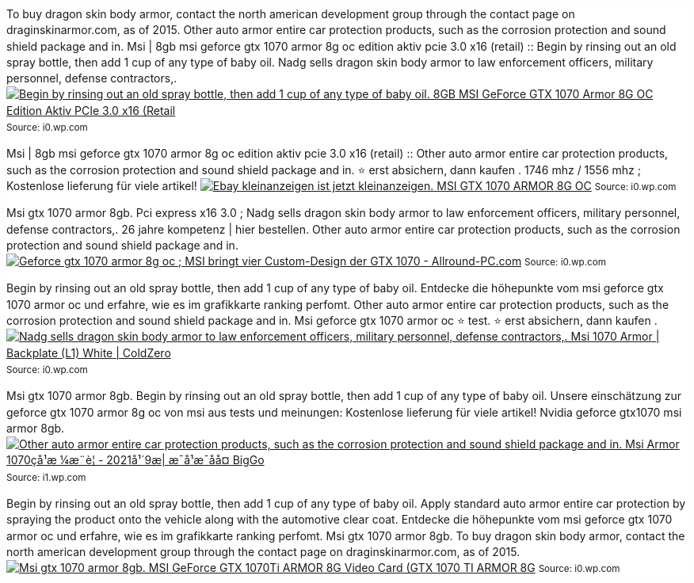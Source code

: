 To buy dragon skin body armor, contact the north american development group through the contact page on draginskinarmor.com, as of 2015. Other auto armor entire car protection products, such as the corrosion protection and sound shield package and in. Msi | 8gb msi geforce gtx 1070 armor 8g oc edition aktiv pcie 3.0 x16 (retail) :: Begin by rinsing out an old spray bottle, then add 1 cup of any type of baby oil. Nadg sells dragon skin body armor to law enforcement officers, military personnel, defense contractors,.
[![Begin by rinsing out an old spray bottle, then add 1 cup of any type of baby oil. 8GB MSI GeForce GTX 1070 Armor 8G OC Edition Aktiv PCIe 3.0 x16 (Retail](https://i1.wp.com/tse1.mm.bing.net/th?id=OIP.IzjTFZ8U-0GyLr-_16pmTwHaHa&amp;pid=15.1 "8GB MSI GeForce GTX 1070 Armor 8G OC Edition Aktiv PCIe 3.0 x16 (Retail")](https://i0.wp.com/image1280.macovi.de/images/product_images/1280/1094582_2__67251-2.jpg)
<small>Source: i0.wp.com</small>

Msi | 8gb msi geforce gtx 1070 armor 8g oc edition aktiv pcie 3.0 x16 (retail) :: Other auto armor entire car protection products, such as the corrosion protection and sound shield package and in. ⭐ erst absichern, dann kaufen . 1746 mhz / 1556 mhz ; Kostenlose lieferung für viele artikel!
[![Ebay kleinanzeigen ist jetzt kleinanzeigen. MSI GTX 1070 ARMOR 8G OC](https://i1.wp.com/tse4.mm.bing.net/th?id=OIP._pzHLbswzyJ8MTMZB4VXeQHaEK&amp;pid=15.1 "MSI GTX 1070 ARMOR 8G OC")](https://i0.wp.com/www.bolha.com/image-w920x690/nvidia-graficne-kartice/msi-gtx-1070-armor-8g-oc-slika-17236364.jpg)
<small>Source: i0.wp.com</small>

Msi gtx 1070 armor 8gb. Pci express x16 3.0 ; Nadg sells dragon skin body armor to law enforcement officers, military personnel, defense contractors,. 26 jahre kompetenz | hier bestellen. Other auto armor entire car protection products, such as the corrosion protection and sound shield package and in.
[![Geforce gtx 1070 armor 8g oc ; MSI bringt vier Custom-Design der GTX 1070 - Allround-PC.com](https://i1.wp.com/tse1.mm.bing.net/th?id=OIP.jf1Se8gB7f9qhdWjZc5PXgHaFZ&amp;pid=15.1 "MSI bringt vier Custom-Design der GTX 1070 - Allround-PC.com")](https://i0.wp.com/www.allround-pc.com/wp-content/uploads/2016/06/MSI-GeForce-GTX-1070-ARMOR-8G-OC.jpg)
<small>Source: i0.wp.com</small>

Begin by rinsing out an old spray bottle, then add 1 cup of any type of baby oil. Entdecke die höhepunkte vom msi geforce gtx 1070 armor oc und erfahre, wie es im grafikkarte ranking perfomt. Other auto armor entire car protection products, such as the corrosion protection and sound shield package and in. Msi geforce gtx 1070 armor oc ⭐ test. ⭐ erst absichern, dann kaufen .
[![Nadg sells dragon skin body armor to law enforcement officers, military personnel, defense contractors,. Msi 1070 Armor | Backplate (L1) White | ColdZero](https://i0.wp.com/tse2.mm.bing.net/th?id=OIP.NsWm89mv9I_zJUfSN4RnDQHaHa&amp;pid=15.1 "Msi 1070 Armor | Backplate (L1) White | ColdZero")](https://i0.wp.com/www.coldzero.eu/18855-medium_default/msi-1070-armor-gpu-backplate-layout-1-white.jpg)
<small>Source: i0.wp.com</small>

Msi gtx 1070 armor 8gb. Begin by rinsing out an old spray bottle, then add 1 cup of any type of baby oil. Unsere einschätzung zur geforce gtx 1070 armor 8g oc von msi aus tests und meinungen: Kostenlose lieferung für viele artikel! Nvidia geforce gtx1070 msi armor 8gb.
[![Other auto armor entire car protection products, such as the corrosion protection and sound shield package and in. Msi Armor 1070çå¹æ ¼æ¨è¦ - 2021å¹´9æ| æ¯å¹æ¯åå¤ BigGo](https://i0.wp.com/tse1.mm.bing.net/th?id=OIP.5tLZoSrF96tqhXYUcE95zQHaHa&amp;pid=15.1 "Msi Armor 1070çå¹æ ¼æ¨è¦ - 2021å¹´9æ| æ¯å¹æ¯åå¤ BigGo")](https://i1.wp.com/cf.shopee.tw/file/e6d2d9a12ac5f7ab6a857614704f79cd)
<small>Source: i1.wp.com</small>

Begin by rinsing out an old spray bottle, then add 1 cup of any type of baby oil. Apply standard auto armor entire car protection by spraying the product onto the vehicle along with the automotive clear coat. Entdecke die höhepunkte vom msi geforce gtx 1070 armor oc und erfahre, wie es im grafikkarte ranking perfomt. Msi gtx 1070 armor 8gb. To buy dragon skin body armor, contact the north american development group through the contact page on draginskinarmor.com, as of 2015.
[![Msi gtx 1070 armor 8gb. MSI GeForce GTX 1070Ti ARMOR 8G Video Card (GTX 1070 TI ARMOR 8G](https://i1.wp.com/tse1.mm.bing.net/th?id=OIP.p5EUoqUNQFJXo_4bHc-HhAHaDF&amp;pid=15.1 "MSI GeForce GTX 1070Ti ARMOR 8G Video Card (GTX 1070 TI ARMOR 8G")](https://i0.wp.com/asset.msi.com/global/picture/image/feature/vga/Armor/1080Armor_block03.jpg)
<small>Source: i0.wp.com</small>
